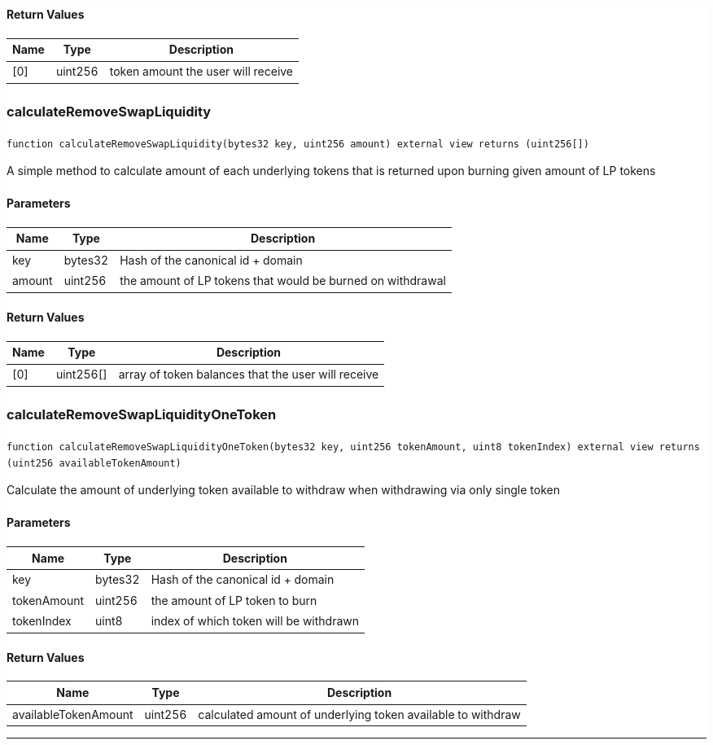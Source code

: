 #### Return Values

| Name | Type | Description |
| ---- | ---- | ----------- |
| [0] | uint256 | token amount the user will receive |

### calculateRemoveSwapLiquidity

```solidity
function calculateRemoveSwapLiquidity(bytes32 key, uint256 amount) external view returns (uint256[])
```

A simple method to calculate amount of each underlying
tokens that is returned upon burning given amount of LP tokens

#### Parameters

| Name | Type | Description |
| ---- | ---- | ----------- |
| key | bytes32 | Hash of the canonical id + domain |
| amount | uint256 | the amount of LP tokens that would be burned on withdrawal |

#### Return Values

| Name | Type | Description |
| ---- | ---- | ----------- |
| [0] | uint256[] | array of token balances that the user will receive |

### calculateRemoveSwapLiquidityOneToken

```solidity
function calculateRemoveSwapLiquidityOneToken(bytes32 key, uint256 tokenAmount, uint8 tokenIndex) external view returns (uint256 availableTokenAmount)
```

Calculate the amount of underlying token available to withdraw
when withdrawing via only single token

#### Parameters

| Name | Type | Description |
| ---- | ---- | ----------- |
| key | bytes32 | Hash of the canonical id + domain |
| tokenAmount | uint256 | the amount of LP token to burn |
| tokenIndex | uint8 | index of which token will be withdrawn |

#### Return Values

| Name | Type | Description |
| ---- | ---- | ----------- |
| availableTokenAmount | uint256 | calculated amount of underlying token available to withdraw |

---